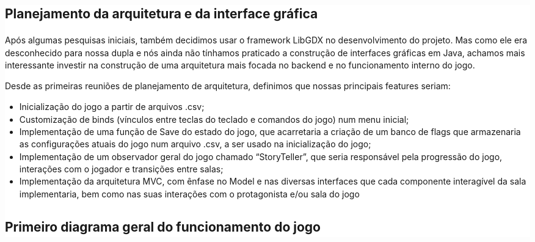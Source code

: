 ## Planejamento da arquitetura e da interface gráfica

Após algumas pesquisas iniciais, também decidimos usar o framework LibGDX no desenvolvimento do projeto. Mas como ele era desconhecido para nossa dupla e nós ainda não tínhamos praticado a construção de interfaces gráficas em Java, achamos mais interessante investir na construção de uma arquitetura mais focada no backend e no funcionamento interno do jogo.

Desde as primeiras reuniões de planejamento de arquitetura, definimos que nossas principais features seriam:
- Inicialização do jogo a partir de arquivos .csv;
- Customização de binds (vínculos entre teclas do teclado e comandos do jogo) num menu inicial;
- Implementação de uma função de Save do estado do jogo, que acarretaria a criação de um banco de flags que armazenaria as configurações atuais do jogo num arquivo .csv, a ser usado na inicialização do jogo;
- Implementação de um observador geral do jogo chamado “StoryTeller”, que seria responsável pela progressão do jogo, interações com o jogador e transições entre salas;
- Implementação da arquitetura MVC, com ênfase no Model e nas diversas interfaces que cada componente interagível da sala implementaria, bem como nas suas interações com o protagonista e/ou sala do jogo

## Primeiro diagrama geral do funcionamento do jogo
